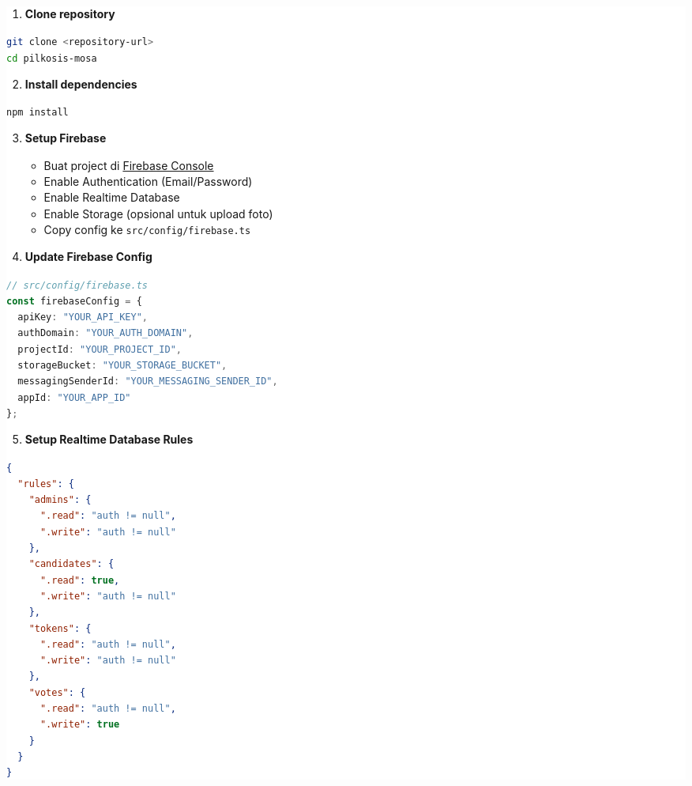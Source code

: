 1. **Clone repository**
```bash
git clone <repository-url>
cd pilkosis-mosa
```

2. **Install dependencies**
```bash
npm install
```

3. **Setup Firebase**
   - Buat project di [Firebase Console](https://console.firebase.google.com/)
   - Enable Authentication (Email/Password)
   - Enable Realtime Database
   - Enable Storage (opsional untuk upload foto)
   - Copy config ke `src/config/firebase.ts`

4. **Update Firebase Config**
```typescript
// src/config/firebase.ts
const firebaseConfig = {
  apiKey: "YOUR_API_KEY",
  authDomain: "YOUR_AUTH_DOMAIN",
  projectId: "YOUR_PROJECT_ID",
  storageBucket: "YOUR_STORAGE_BUCKET",
  messagingSenderId: "YOUR_MESSAGING_SENDER_ID",
  appId: "YOUR_APP_ID"
};
```

5. **Setup Realtime Database Rules**
```json
{
  "rules": {
    "admins": {
      ".read": "auth != null",
      ".write": "auth != null"
    },
    "candidates": {
      ".read": true,
      ".write": "auth != null"
    },
    "tokens": {
      ".read": "auth != null",
      ".write": "auth != null"
    },
    "votes": {
      ".read": "auth != null",
      ".write": true
    }
  }
}
```
